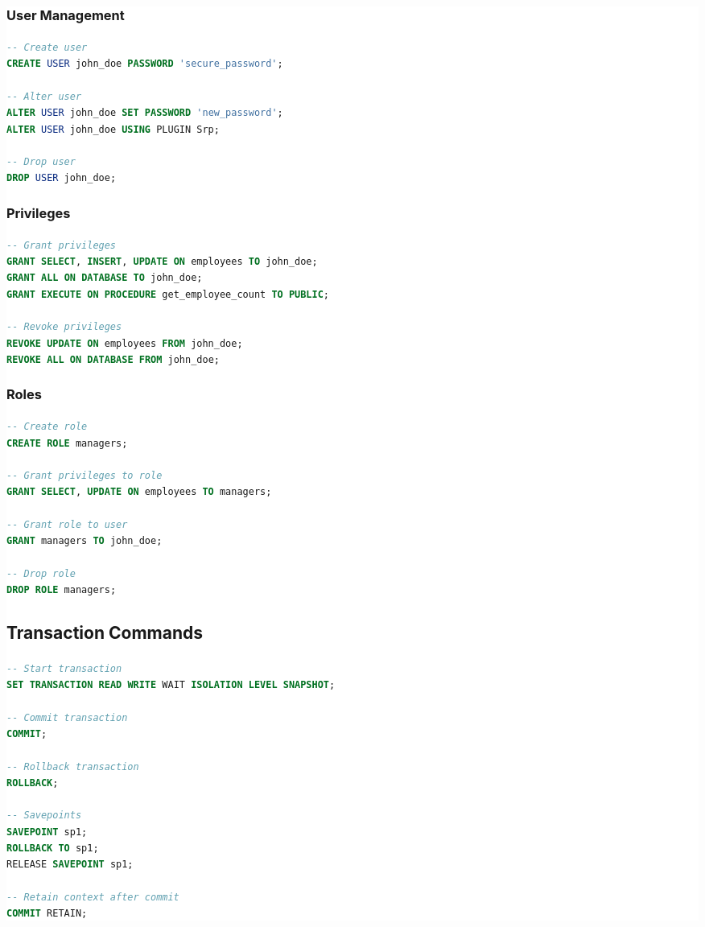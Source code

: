### User Management

```sql
-- Create user
CREATE USER john_doe PASSWORD 'secure_password';

-- Alter user
ALTER USER john_doe SET PASSWORD 'new_password';
ALTER USER john_doe USING PLUGIN Srp;

-- Drop user
DROP USER john_doe;
```

### Privileges

```sql
-- Grant privileges
GRANT SELECT, INSERT, UPDATE ON employees TO john_doe;
GRANT ALL ON DATABASE TO john_doe;
GRANT EXECUTE ON PROCEDURE get_employee_count TO PUBLIC;

-- Revoke privileges
REVOKE UPDATE ON employees FROM john_doe;
REVOKE ALL ON DATABASE FROM john_doe;
```

### Roles

```sql
-- Create role
CREATE ROLE managers;

-- Grant privileges to role
GRANT SELECT, UPDATE ON employees TO managers;

-- Grant role to user
GRANT managers TO john_doe;

-- Drop role
DROP ROLE managers;
```

## Transaction Commands

```sql
-- Start transaction
SET TRANSACTION READ WRITE WAIT ISOLATION LEVEL SNAPSHOT;

-- Commit transaction
COMMIT;

-- Rollback transaction
ROLLBACK;

-- Savepoints
SAVEPOINT sp1;
ROLLBACK TO sp1;
RELEASE SAVEPOINT sp1;

-- Retain context after commit
COMMIT RETAIN;
```
